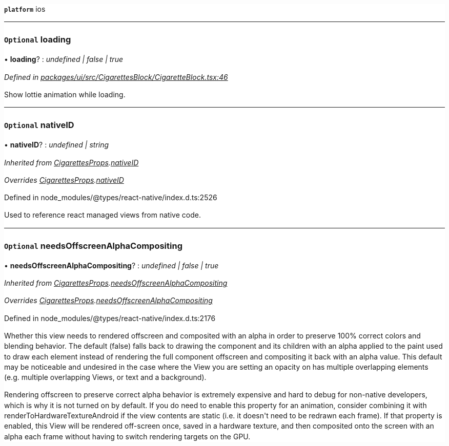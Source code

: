 **`platform`** ios

___

### `Optional` loading

• **loading**? : *undefined | false | true*

*Defined in [packages/ui/src/CigarettesBlock/CigaretteBlock.tsx:46](https://github.com/shootismoke/common/blob/72777b1/packages/ui/src/CigarettesBlock/CigaretteBlock.tsx#L46)*

Show lottie animation while loading.

___

### `Optional` nativeID

• **nativeID**? : *undefined | string*

*Inherited from [CigarettesProps](_packages_ui_src_cigarettes_cigarettes_.cigarettesprops.md).[nativeID](_packages_ui_src_cigarettes_cigarettes_.cigarettesprops.md#optional-nativeid)*

*Overrides [CigarettesProps](_packages_ui_src_cigarettes_cigarettes_.cigarettesprops.md).[nativeID](_packages_ui_src_cigarettes_cigarettes_.cigarettesprops.md#optional-nativeid)*

Defined in node_modules/@types/react-native/index.d.ts:2526

Used to reference react managed views from native code.

___

### `Optional` needsOffscreenAlphaCompositing

• **needsOffscreenAlphaCompositing**? : *undefined | false | true*

*Inherited from [CigarettesProps](_packages_ui_src_cigarettes_cigarettes_.cigarettesprops.md).[needsOffscreenAlphaCompositing](_packages_ui_src_cigarettes_cigarettes_.cigarettesprops.md#optional-needsoffscreenalphacompositing)*

*Overrides [CigarettesProps](_packages_ui_src_cigarettes_cigarettes_.cigarettesprops.md).[needsOffscreenAlphaCompositing](_packages_ui_src_cigarettes_cigarettes_.cigarettesprops.md#optional-needsoffscreenalphacompositing)*

Defined in node_modules/@types/react-native/index.d.ts:2176

Whether this view needs to rendered offscreen and composited with an alpha in order to preserve 100% correct colors and blending behavior.
The default (false) falls back to drawing the component and its children
with an alpha applied to the paint used to draw each element instead of rendering the full component offscreen and compositing it back with an alpha value.
This default may be noticeable and undesired in the case where the View you are setting an opacity on
has multiple overlapping elements (e.g. multiple overlapping Views, or text and a background).

Rendering offscreen to preserve correct alpha behavior is extremely expensive
and hard to debug for non-native developers, which is why it is not turned on by default.
If you do need to enable this property for an animation,
consider combining it with renderToHardwareTextureAndroid if the view contents are static (i.e. it doesn't need to be redrawn each frame).
If that property is enabled, this View will be rendered off-screen once,
saved in a hardware texture, and then composited onto the screen with an alpha each frame without having to switch rendering targets on the GPU.
